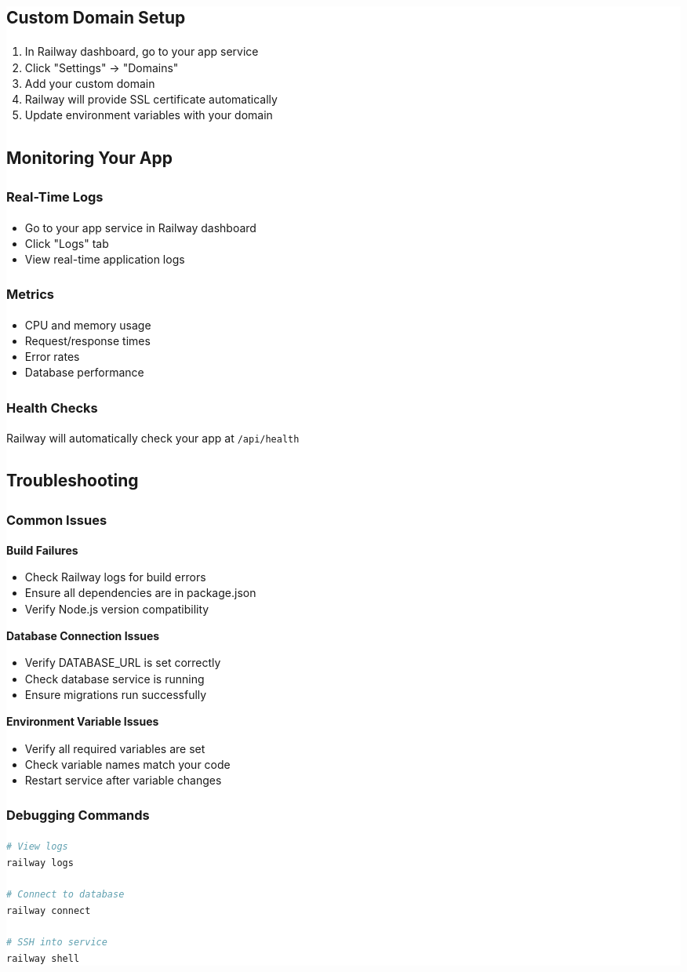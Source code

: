 ## Custom Domain Setup

1. In Railway dashboard, go to your app service
2. Click "Settings" → "Domains"
3. Add your custom domain
4. Railway will provide SSL certificate automatically
5. Update environment variables with your domain

## Monitoring Your App

### Real-Time Logs
- Go to your app service in Railway dashboard
- Click "Logs" tab
- View real-time application logs

### Metrics
- CPU and memory usage
- Request/response times
- Error rates
- Database performance

### Health Checks
Railway will automatically check your app at `/api/health`

## Troubleshooting

### Common Issues

**Build Failures**
- Check Railway logs for build errors
- Ensure all dependencies are in package.json
- Verify Node.js version compatibility

**Database Connection Issues**
- Verify DATABASE_URL is set correctly
- Check database service is running
- Ensure migrations run successfully

**Environment Variable Issues**
- Verify all required variables are set
- Check variable names match your code
- Restart service after variable changes

### Debugging Commands

```bash
# View logs
railway logs

# Connect to database
railway connect

# SSH into service
railway shell
```

